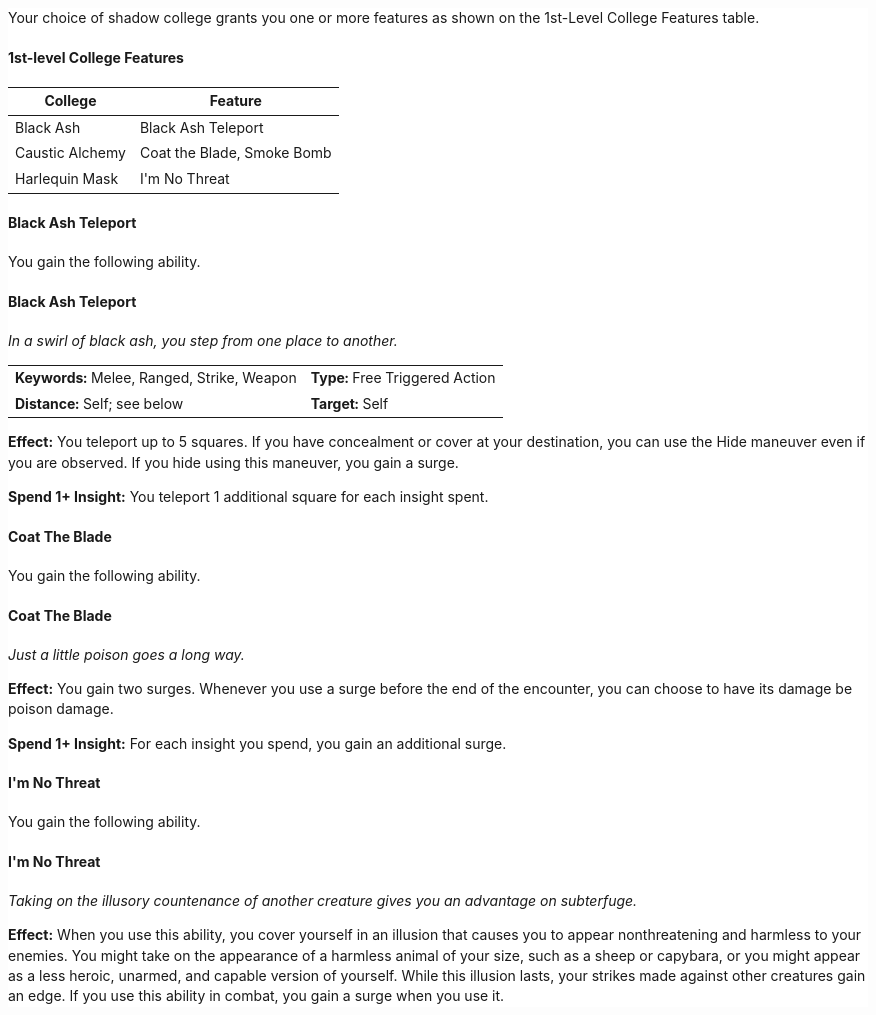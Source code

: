 Your choice of shadow college grants you one or more features as shown on the 1st-Level College Features table.

#### 1st-level College Features

| College         | Feature                    |
| --------------- | -------------------------- |
| Black Ash       | Black Ash Teleport         |
| Caustic Alchemy | Coat the Blade, Smoke Bomb |
| Harlequin Mask  | I'm No Threat              |

#### Black Ash Teleport

You gain the following ability.

#### Black Ash Teleport

*In a swirl of black ash, you step from one place to another.*

|                                             |                                 |
| :------------------------------------------ | :------------------------------ |
| **Keywords:** Melee, Ranged, Strike, Weapon | **Type:** Free Triggered Action |
| **Distance:** Self; see below               | **Target:** Self                |

**Effect:** You teleport up to 5 squares. If you have concealment or cover at your destination, you can use the Hide maneuver even if you are observed. If you hide using this maneuver, you gain a surge.

**Spend 1+ Insight:** You teleport 1 additional square for each insight spent.

#### Coat The Blade

You gain the following ability.

#### Coat The Blade

*Just a little poison goes a long way.*

**Effect:** You gain two surges. Whenever you use a surge before the end of the encounter, you can choose to have its damage be poison damage.

**Spend 1+ Insight:** For each insight you spend, you gain an additional surge.

#### I'm No Threat

You gain the following ability.

#### I'm No Threat

*Taking on the illusory countenance of another creature gives you an advantage on subterfuge.*

**Effect:** When you use this ability, you cover yourself in an illusion that causes you to appear nonthreatening and harmless to your enemies. You might take on the appearance of a harmless animal of your size, such as a sheep or capybara, or you might appear as a less heroic, unarmed, and capable version of yourself. While this illusion lasts, your strikes made against other creatures gain an edge. If you use this ability in combat, you gain a surge when you use it.
